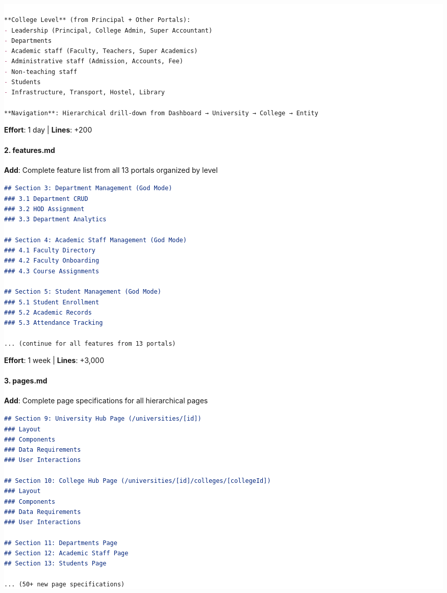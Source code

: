 ```markdown

**College Level** (from Principal + Other Portals):
- Leadership (Principal, College Admin, Super Accountant)
- Departments
- Academic staff (Faculty, Teachers, Super Academics)
- Administrative staff (Admission, Accounts, Fee)
- Non-teaching staff
- Students
- Infrastructure, Transport, Hostel, Library

**Navigation**: Hierarchical drill-down from Dashboard → University → College → Entity
```

**Effort**: 1 day | **Lines**: +200

#### 2. features.md

**Add**: Complete feature list from all 13 portals organized by level

```markdown
## Section 3: Department Management (God Mode)
### 3.1 Department CRUD
### 3.2 HOD Assignment
### 3.3 Department Analytics

## Section 4: Academic Staff Management (God Mode)
### 4.1 Faculty Directory
### 4.2 Faculty Onboarding
### 4.3 Course Assignments

## Section 5: Student Management (God Mode)
### 5.1 Student Enrollment
### 5.2 Academic Records
### 5.3 Attendance Tracking

... (continue for all features from 13 portals)
```

**Effort**: 1 week | **Lines**: +3,000

#### 3. pages.md

**Add**: Complete page specifications for all hierarchical pages

```markdown
## Section 9: University Hub Page (/universities/[id])
### Layout
### Components
### Data Requirements
### User Interactions

## Section 10: College Hub Page (/universities/[id]/colleges/[collegeId])
### Layout
### Components
### Data Requirements
### User Interactions

## Section 11: Departments Page
## Section 12: Academic Staff Page
## Section 13: Students Page

... (50+ new page specifications)
```
